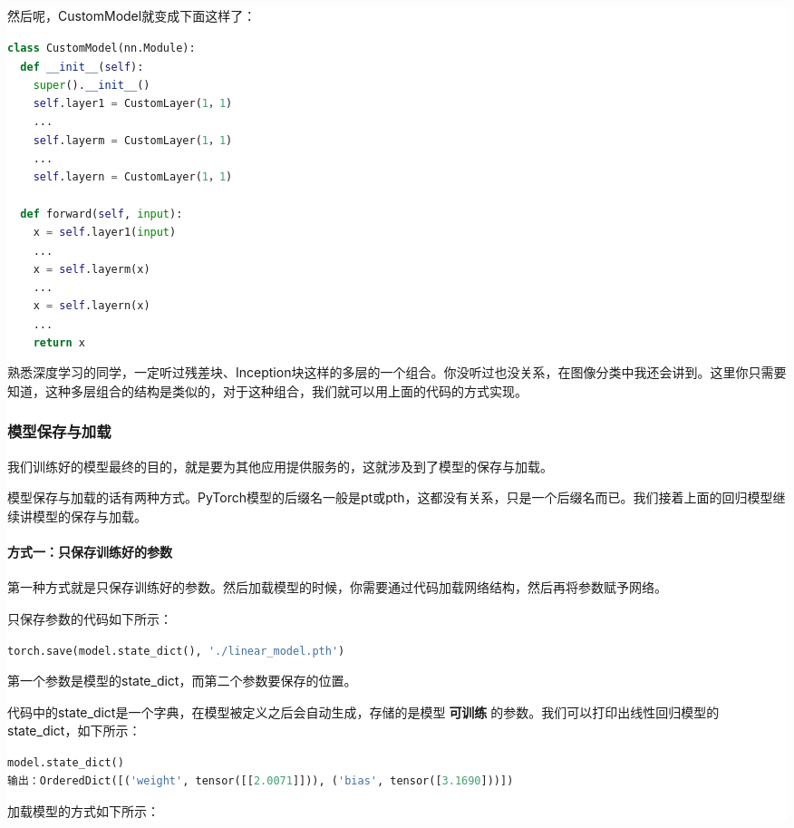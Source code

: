 ```python
```

然后呢，CustomModel就变成下面这样了：

```python
class CustomModel(nn.Module):
  def __init__(self):
    super().__init__()
    self.layer1 = CustomLayer(1，1)
    ...
    self.layerm = CustomLayer(1，1)
    ...
    self.layern = CustomLayer(1，1)

  def forward(self, input):
    x = self.layer1(input)
    ...
    x = self.layerm(x)
    ...
    x = self.layern(x)
    ...
    return x

```

熟悉深度学习的同学，一定听过残差块、Inception块这样的多层的一个组合。你没听过也没关系，在图像分类中我还会讲到。这里你只需要知道，这种多层组合的结构是类似的，对于这种组合，我们就可以用上面的代码的方式实现。

### 模型保存与加载

我们训练好的模型最终的目的，就是要为其他应用提供服务的，这就涉及到了模型的保存与加载。

模型保存与加载的话有两种方式。PyTorch模型的后缀名一般是pt或pth，这都没有关系，只是一个后缀名而已。我们接着上面的回归模型继续讲模型的保存与加载。

#### 方式一：只保存训练好的参数

第一种方式就是只保存训练好的参数。然后加载模型的时候，你需要通过代码加载网络结构，然后再将参数赋予网络。

只保存参数的代码如下所示：

```python
torch.save(model.state_dict(), './linear_model.pth')

```

第一个参数是模型的state\_dict，而第二个参数要保存的位置。

代码中的state\_dict是一个字典，在模型被定义之后会自动生成，存储的是模型 **可训练** 的参数。我们可以打印出线性回归模型的state\_dict，如下所示：

```python
model.state_dict()
输出：OrderedDict([('weight', tensor([[2.0071]])), ('bias', tensor([3.1690]))])

```

加载模型的方式如下所示：
